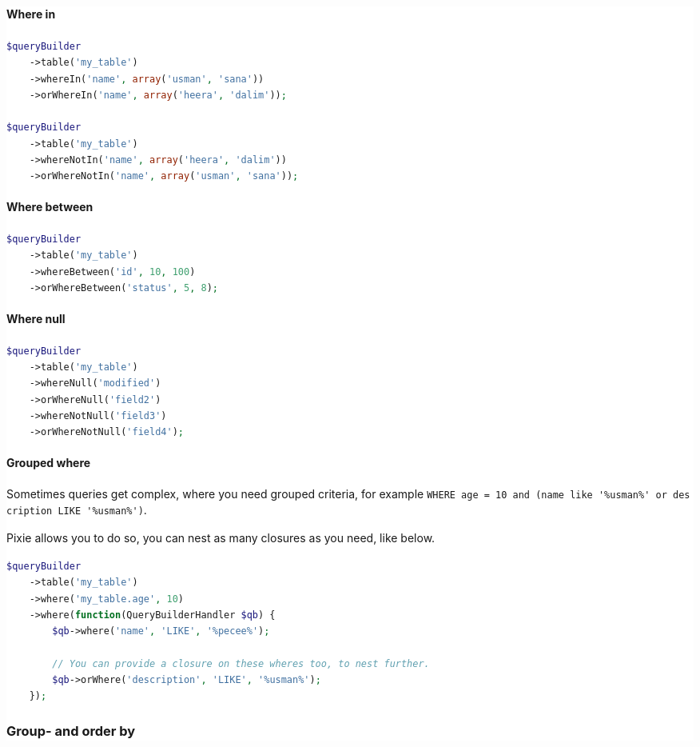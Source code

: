 
#### Where in

```php
$queryBuilder
    ->table('my_table')
    ->whereIn('name', array('usman', 'sana'))
    ->orWhereIn('name', array('heera', 'dalim'));

$queryBuilder
    ->table('my_table')
    ->whereNotIn('name', array('heera', 'dalim'))
    ->orWhereNotIn('name', array('usman', 'sana'));
```

#### Where between

```php
$queryBuilder
    ->table('my_table')
    ->whereBetween('id', 10, 100)
    ->orWhereBetween('status', 5, 8);
```

#### Where null

```php
$queryBuilder
    ->table('my_table')
    ->whereNull('modified')
    ->orWhereNull('field2')
    ->whereNotNull('field3')
    ->orWhereNotNull('field4');
```

#### Grouped where

Sometimes queries get complex, where you need grouped criteria, for example `WHERE age = 10 and (name like '%usman%' or description LIKE '%usman%')`.

Pixie allows you to do so, you can nest as many closures as you need, like below.

```php
$queryBuilder
    ->table('my_table')
    ->where('my_table.age', 10)
    ->where(function(QueryBuilderHandler $qb) {
        $qb->where('name', 'LIKE', '%pecee%');

        // You can provide a closure on these wheres too, to nest further.
        $qb->orWhere('description', 'LIKE', '%usman%');
    });
```

### Group- and order by
